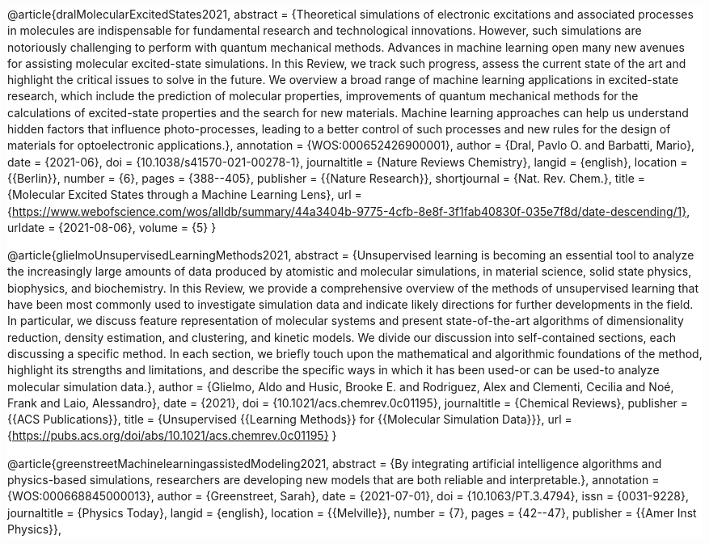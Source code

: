 @article{dralMolecularExcitedStates2021,
    abstract = {Theoretical simulations of electronic excitations and associated processes in molecules are indispensable for fundamental research and technological innovations. However, such simulations are notoriously challenging to perform with quantum mechanical methods. Advances in machine learning open many new avenues for assisting molecular excited-state simulations. In this Review, we track such progress, assess the current state of the art and highlight the critical issues to solve in the future. We overview a broad range of machine learning applications in excited-state research, which include the prediction of molecular properties, improvements of quantum mechanical methods for the calculations of excited-state properties and the search for new materials. Machine learning approaches can help us understand hidden factors that influence photo-processes, leading to a better control of such processes and new rules for the design of materials for optoelectronic applications.},
    annotation = {WOS:000652426900001},
    author = {Dral, Pavlo O. and Barbatti, Mario},
    date = {2021-06},
    doi = {10.1038/s41570-021-00278-1},
    journaltitle = {Nature Reviews Chemistry},
    langid = {english},
    location = {{Berlin}},
    number = {6},
    pages = {388--405},
    publisher = {{Nature Research}},
    shortjournal = {Nat. Rev. Chem.},
    title = {Molecular Excited States through a Machine Learning Lens},
    url = {https://www.webofscience.com/wos/alldb/summary/44a3404b-9775-4cfb-8e8f-3f1fab40830f-035e7f8d/date-descending/1},
    urldate = {2021-08-06},
    volume = {5}
}

@article{glielmoUnsupervisedLearningMethods2021,
    abstract = {Unsupervised learning is becoming an essential tool to analyze the increasingly large amounts of data produced by atomistic and molecular simulations, in material science, solid state physics, biophysics, and biochemistry. In this Review, we provide a comprehensive overview of the methods of unsupervised learning that have been most commonly used to investigate simulation data and indicate likely directions for further developments in the field. In particular, we discuss feature representation of molecular systems and present state-of-the-art algorithms of dimensionality reduction, density estimation, and clustering, and kinetic models. We divide our discussion into self-contained sections, each discussing a specific method. In each section, we briefly touch upon the mathematical and algorithmic foundations of the method, highlight its strengths and limitations, and describe the specific ways in which it has been used-or can be used-to analyze molecular simulation data.},
    author = {Glielmo, Aldo and Husic, Brooke E. and Rodriguez, Alex and Clementi, Cecilia and Noé, Frank and Laio, Alessandro},
    date = {2021},
    doi = {10.1021/acs.chemrev.0c01195},
    journaltitle = {Chemical Reviews},
    publisher = {{ACS Publications}},
    title = {Unsupervised {{Learning Methods}} for {{Molecular Simulation Data}}},
    url = {https://pubs.acs.org/doi/abs/10.1021/acs.chemrev.0c01195}
}

@article{greenstreetMachinelearningassistedModeling2021,
    abstract = {By integrating artificial intelligence algorithms and physics-based simulations, researchers are developing new models that are both reliable and interpretable.},
    annotation = {WOS:000668845000013},
    author = {Greenstreet, Sarah},
    date = {2021-07-01},
    doi = {10.1063/PT.3.4794},
    issn = {0031-9228},
    journaltitle = {Physics Today},
    langid = {english},
    location = {{Melville}},
    number = {7},
    pages = {42--47},
    publisher = {{Amer Inst Physics}},